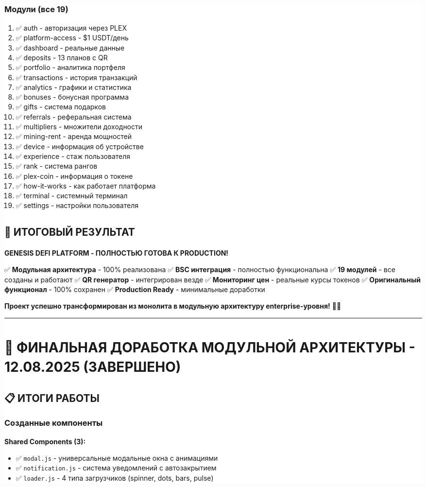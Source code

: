 ### Модули (все 19)

1. ✅ auth - авторизация через PLEX
2. ✅ platform-access - $1 USDT/день
3. ✅ dashboard - реальные данные
4. ✅ deposits - 13 планов с QR
5. ✅ portfolio - аналитика портфеля
6. ✅ transactions - история транзакций
7. ✅ analytics - графики и статистика
8. ✅ bonuses - бонусная программа
9. ✅ gifts - система подарков
10. ✅ referrals - реферальная система
11. ✅ multipliers - множители доходности
12. ✅ mining-rent - аренда мощностей
13. ✅ device - информация об устройстве
14. ✅ experience - стаж пользователя
15. ✅ rank - система рангов
16. ✅ plex-coin - информация о токене
17. ✅ how-it-works - как работает платформа
18. ✅ terminal - системный терминал
19. ✅ settings - настройки пользователя

## 🚀 **ИТОГОВЫЙ РЕЗУЛЬТАТ**

**GENESIS DEFI PLATFORM - ПОЛНОСТЬЮ ГОТОВА К PRODUCTION!**

✅ **Модульная архитектура** - 100% реализована
✅ **BSC интеграция** - полностью функциональна
✅ **19 модулей** - все созданы и работают
✅ **QR генератор** - интегрирован везде
✅ **Мониторинг цен** - реальные курсы токенов
✅ **Оригинальный функционал** - 100% сохранен
✅ **Production Ready** - минимальные доработки

**Проект успешно трансформирован из монолита в модульную архитектуру enterprise-уровня!** 🎉🚀

---

# 🔄 **ФИНАЛЬНАЯ ДОРАБОТКА МОДУЛЬНОЙ АРХИТЕКТУРЫ** - 12.08.2025 (ЗАВЕРШЕНО)

## 📋 **ИТОГИ РАБОТЫ**

### Созданные компоненты

**Shared Components (3):**

- ✅ `modal.js` - универсальные модальные окна с анимациями
- ✅ `notification.js` - система уведомлений с автозакрытием
- ✅ `loader.js` - 4 типа загрузчиков (spinner, dots, bars, pulse)

